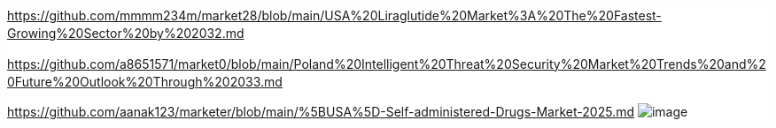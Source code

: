 <a href=https://github.com/mmmm234m/market28/blob/main/USA%20Liraglutide%20Market%3A%20The%20Fastest-Growing%20Sector%20by%202032.md>https://github.com/mmmm234m/market28/blob/main/USA%20Liraglutide%20Market%3A%20The%20Fastest-Growing%20Sector%20by%202032.md</a>

<a href=https://github.com/a8651571/market0/blob/main/Poland%20Intelligent%20Threat%20Security%20Market%20Trends%20and%20Future%20Outlook%20Through%202033.md>https://github.com/a8651571/market0/blob/main/Poland%20Intelligent%20Threat%20Security%20Market%20Trends%20and%20Future%20Outlook%20Through%202033.md</a>

<a href=https://github.com/aanak123/marketer/blob/main/%5BUSA%5D-Self-administered-Drugs-Market-2025.md>https://github.com/aanak123/marketer/blob/main/%5BUSA%5D-Self-administered-Drugs-Market-2025.md</a>
![image](https://github.com/user-attachments/assets/5003e1b2-75b0-4b0a-8ad2-7d2d81d3acd4)
